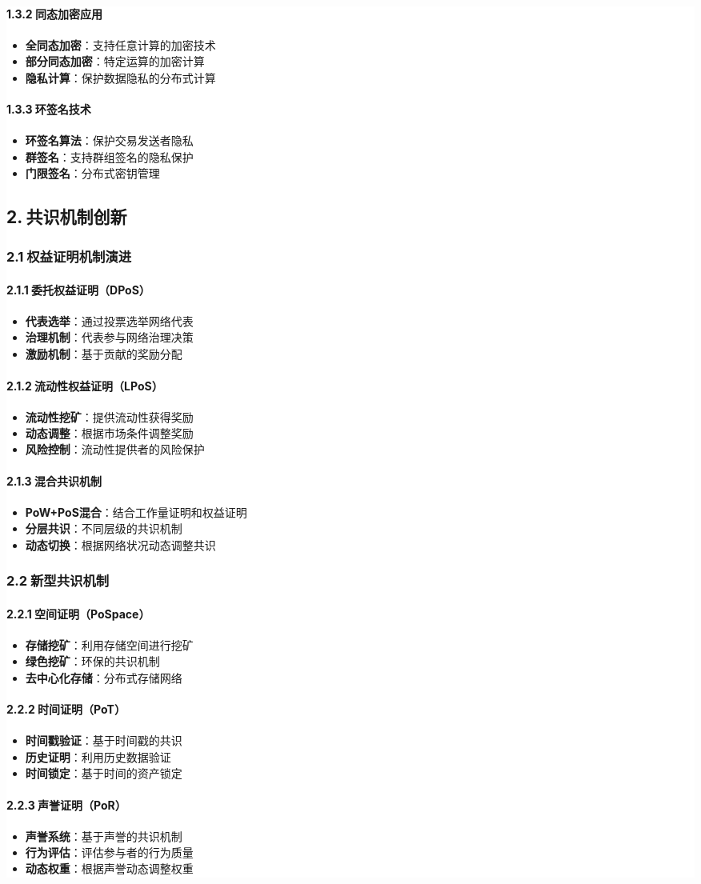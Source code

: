 #### 1.3.2 同态加密应用

- **全同态加密**：支持任意计算的加密技术
- **部分同态加密**：特定运算的加密计算
- **隐私计算**：保护数据隐私的分布式计算

#### 1.3.3 环签名技术

- **环签名算法**：保护交易发送者隐私
- **群签名**：支持群组签名的隐私保护
- **门限签名**：分布式密钥管理

## 2. 共识机制创新

### 2.1 权益证明机制演进

#### 2.1.1 委托权益证明（DPoS）

- **代表选举**：通过投票选举网络代表
- **治理机制**：代表参与网络治理决策
- **激励机制**：基于贡献的奖励分配

#### 2.1.2 流动性权益证明（LPoS）

- **流动性挖矿**：提供流动性获得奖励
- **动态调整**：根据市场条件调整奖励
- **风险控制**：流动性提供者的风险保护

#### 2.1.3 混合共识机制

- **PoW+PoS混合**：结合工作量证明和权益证明
- **分层共识**：不同层级的共识机制
- **动态切换**：根据网络状况动态调整共识

### 2.2 新型共识机制

#### 2.2.1 空间证明（PoSpace）

- **存储挖矿**：利用存储空间进行挖矿
- **绿色挖矿**：环保的共识机制
- **去中心化存储**：分布式存储网络

#### 2.2.2 时间证明（PoT）

- **时间戳验证**：基于时间戳的共识
- **历史证明**：利用历史数据验证
- **时间锁定**：基于时间的资产锁定

#### 2.2.3 声誉证明（PoR）

- **声誉系统**：基于声誉的共识机制
- **行为评估**：评估参与者的行为质量
- **动态权重**：根据声誉动态调整权重
